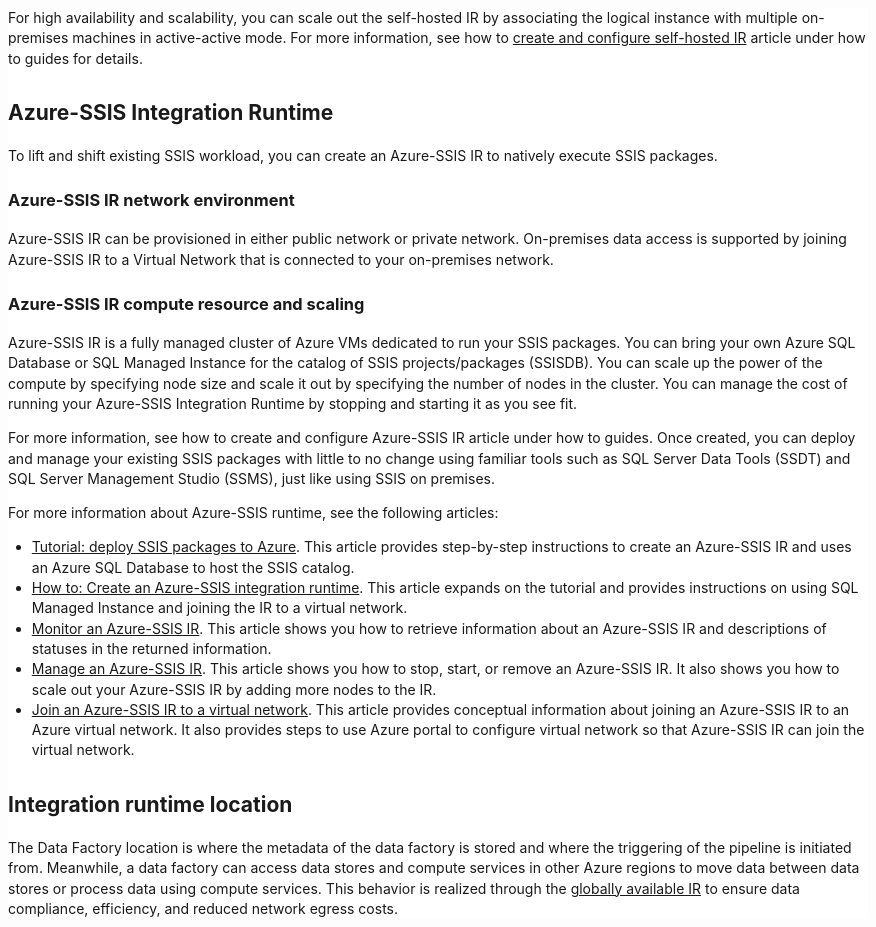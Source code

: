For high availability and scalability, you can scale out the self-hosted IR by associating the logical instance with multiple on-premises machines in active-active mode.  For more information, see how to [create and configure self-hosted IR](create-self-hosted-integration-runtime.md) article under how to guides for details.

## Azure-SSIS Integration Runtime

To lift and shift existing SSIS workload, you can create an Azure-SSIS IR to natively execute SSIS packages.

### Azure-SSIS IR network environment

Azure-SSIS IR can be provisioned in either public network or private network.  On-premises data access is supported by joining Azure-SSIS IR to a Virtual Network that is connected to your on-premises network.  

### Azure-SSIS IR compute resource and scaling

Azure-SSIS IR is a fully managed cluster of Azure VMs dedicated to run your SSIS packages. You can bring your own Azure SQL Database or SQL Managed Instance for the catalog of SSIS projects/packages (SSISDB). You can scale up the power of the compute by specifying node size and scale it out by specifying the number of nodes in the cluster. You can manage the cost of running your Azure-SSIS Integration Runtime by stopping and starting it as you see fit.

For more information, see how to create and configure Azure-SSIS IR article under how to guides.  Once created, you can deploy and manage your existing SSIS packages with little to no change using familiar tools such as SQL Server Data Tools (SSDT) and SQL Server Management Studio (SSMS), just like using SSIS on premises.

For more information about Azure-SSIS runtime, see the following articles: 

- [Tutorial: deploy SSIS packages to Azure](tutorial-create-azure-ssis-runtime-portal.md). This article provides step-by-step instructions to create an Azure-SSIS IR and uses an Azure SQL Database to host the SSIS catalog. 
- [How to: Create an Azure-SSIS integration runtime](create-azure-ssis-integration-runtime.md). This article expands on the tutorial and provides instructions on using SQL Managed Instance and joining the IR to a virtual network. 
- [Monitor an Azure-SSIS IR](monitor-integration-runtime.md#azure-ssis-integration-runtime). This article shows you how to retrieve information about an Azure-SSIS IR and descriptions of statuses in the returned information. 
- [Manage an Azure-SSIS IR](manage-azure-ssis-integration-runtime.md). This article shows you how to stop, start, or remove an Azure-SSIS IR. It also shows you how to scale out your Azure-SSIS IR by adding more nodes to the IR. 
- [Join an Azure-SSIS IR to a virtual network](join-azure-ssis-integration-runtime-virtual-network.md). This article provides conceptual information about joining an Azure-SSIS IR to an Azure virtual network. It also provides steps to use Azure portal to configure virtual network so that Azure-SSIS IR can join the virtual network. 

## Integration runtime location

The Data Factory location is where the metadata of the data factory is stored and where the triggering of the pipeline is initiated from. Meanwhile, a data factory can access data stores and compute services in other Azure regions to move data between data stores or process data using compute services. This behavior is realized through the [globally available IR](https://azure.microsoft.com/global-infrastructure/services/) to ensure data compliance, efficiency, and reduced network egress costs.
